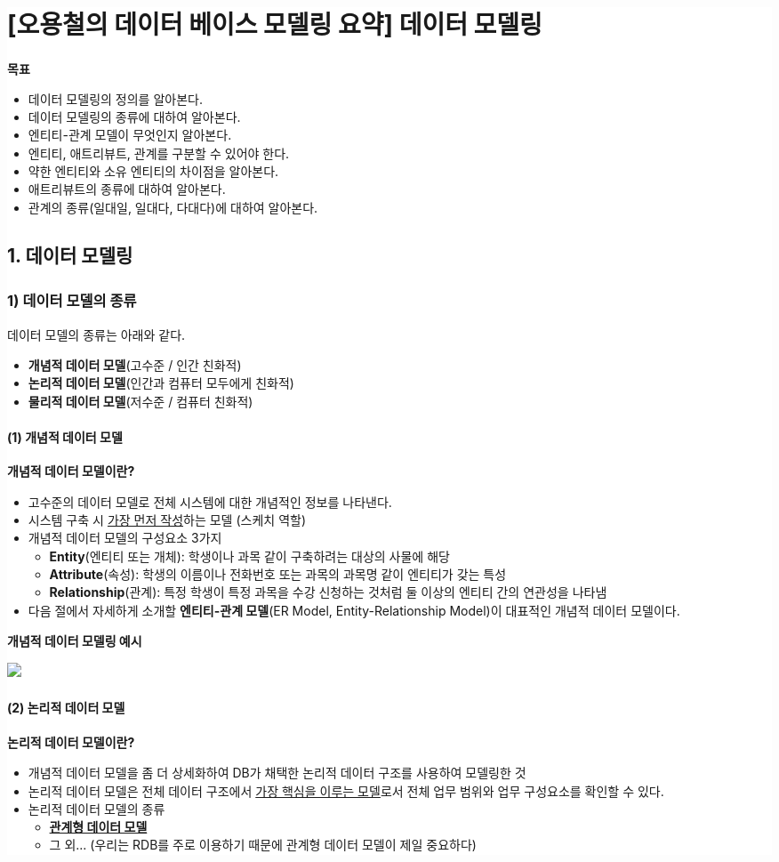 # [오용철의 데이터 베이스 모델링 요약] 데이터 모델링

**목표**

- 데이터 모델링의 정의를 알아본다.
- 데이터 모델링의 종류에 대하여 알아본다.
- 엔티티-관계 모델이 무엇인지 알아본다.
- 엔티티, 애트리뷰트, 관계를 구분할 수 있어야 한다.
- 약한 엔티티와 소유 엔티티의 차이점을 알아본다.
- 애트리뷰트의 종류에 대하여 알아본다.
- 관계의 종류(일대일, 일대다, 다대다)에 대하여 알아본다.





## 1. 데이터 모델링



### 1) 데이터 모델의 종류

데이터 모델의 종류는 아래와 같다.

- **개념적 데이터 모델**(고수준 / 인간 친화적)
- **논리적 데이터 모델**(인간과 컴퓨터 모두에게 친화적)
- **물리적 데이터 모델**(저수준 / 컴퓨터 친화적)



#### (1) 개념적 데이터 모델

**개념적 데이터 모델이란?**

- 고수준의 데이터 모델로 전체 시스템에 대한 개념적인 정보를 나타낸다.
- 시스템 구축 시 <u>가장 먼저 작성</u>하는 모델 (스케치 역할)
- 개념적 데이터 모델의 구성요소 3가지
  - **Entity**(엔티티 또는 개체): 학생이나 과목 같이 구축하려는 대상의 사물에 해당
  - **Attribute**(속성): 학생의 이름이나 전화번호 또는 과목의 과목명 같이 엔티티가 갖는 특성
  - **Relationship**(관계): 특정 학생이 특정 과목을 수강 신청하는 것처럼 둘 이상의 엔티티 간의 연관성을 나타냄
- 다음 절에서 자세하게 소개할 **엔티티-관계 모델**(ER Model, Entity-Relationship Model)이 대표적인 개념적 데이터 모델이다.





**개념적 데이터 모델링 예시**

![](https://jistol.github.io/assets/img/database/database-data-modeling-base/3.jpg)





#### (2) 논리적 데이터 모델

**논리적 데이터 모델이란?**

- 개념적 데이터 모델을 좀 더 상세화하여 DB가 채택한 논리적 데이터 구조를 사용하여 모델링한 것
- 논리적 데이터 모델은 전체 데이터 구조에서 <u>가장 핵심을 이루는 모델</u>로서 전체 업무 범위와 업무 구성요소를 확인할 수 있다.
- 논리적 데이터 모델의 종류
  - **<u>관계형 데이터 모델</u>**
  - 그 외... (우리는 RDB를 주로 이용하기 때문에 관계형 데이터 모델이 제일 중요하다)
